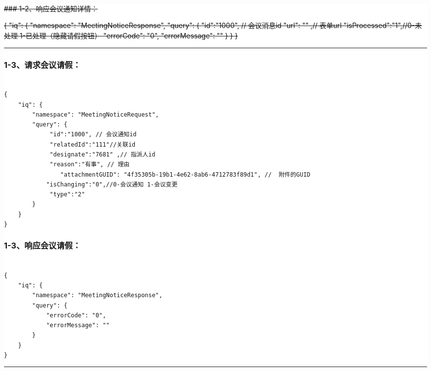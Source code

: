 
~~### 1-2、响应会议通知详情：~~


~~{
	"iq": {
		"namespace": "MeetingNoticeResponse",
		"query": {
		    "id":"1000", // 会议消息id
			  "url": "" ,// 表单url
			  "isProcessed":"1",//0-未处理 1-已处理（隐藏请假按钮）
			"errorCode": "0",
			"errorMessage": ""
		}
	}
}~~


---

### 1-3、请求会议请假：
<pre><code>
{
	"iq": {
		"namespace": "MeetingNoticeRequest",
		"query": {
		     "id":"1000", // 会议通知id
		     "relatedId":"111"//关联id
		     "designate":"7681" ,// 指派人id
		     "reason":"有事", // 理由 
         		"attachmentGUID": "4f35305b-19b1-4e62-8ab6-4712783f89d1", //  附件的GUID
			"isChanging":"0",//0-会议通知 1-会议变更
		     "type":"2"
		}
	}
}
</pre></code>

### 1-3、响应会议请假：
<pre><code>
{
	"iq": {
		"namespace": "MeetingNoticeResponse",
		"query": {
			"errorCode": "0",
			"errorMessage": ""
		}
	}
}
</pre></code>

- - - - 

